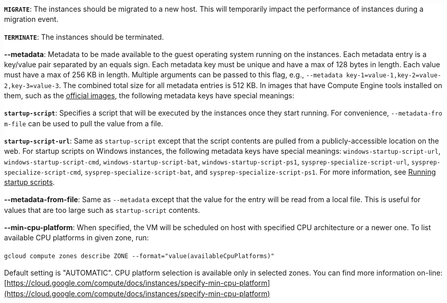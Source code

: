 **`MIGRATE`**:
The instances should be migrated to a new host. This will temporarily impact the
performance of instances during a migration event.

**`TERMINATE`**:
The instances should be terminated.

**--metadata**:
Metadata to be made available to the guest operating system running on the
instances. Each metadata entry is a key/value pair separated by an equals sign.
Each metadata key must be unique and have a max of 128 bytes in length. Each
value must have a max of 256 KB in length. Multiple arguments can be passed to
this flag, e.g., ``--metadata
key-1=value-1,key-2=value-2,key-3=value-3``. The combined
total size for all metadata entries is 512 KB.
In images that have Compute Engine tools installed on them, such as the [official images](https://cloud.google.com/compute/docs/images), the
following metadata keys have special meanings:

**`startup-script`**:
Specifies a script that will be executed by the instances once they start
running. For convenience,
``--metadata-from-file`` can be used to pull
the value from a file.

**`startup-script-url`**:
Same as ``startup-script`` except that the
script contents are pulled from a publicly-accessible location on the web.
For startup scripts on Windows instances, the following metadata keys have
special meanings:
``windows-startup-script-url``,
``windows-startup-script-cmd``,
``windows-startup-script-bat``,
``windows-startup-script-ps1``,
``sysprep-specialize-script-url``,
``sysprep-specialize-script-cmd``,
``sysprep-specialize-script-bat``, and
``sysprep-specialize-script-ps1``. For more
information, see [Running startup
scripts](https://cloud.google.com/compute/docs/startupscript).

**--metadata-from-file**:
Same as ``--metadata`` except that the value
for the entry will be read from a local file. This is useful for values that are
too large such as ``startup-script`` contents.

**--min-cpu-platform**:
When specified, the VM will be scheduled on host with specified CPU architecture
or a newer one. To list available CPU platforms in given zone, run:

```
gcloud compute zones describe ZONE --format="value(availableCpuPlatforms)"
```

Default setting is "AUTOMATIC".
CPU platform selection is available only in selected zones.
You can find more information on-line: [https://cloud.google.com/compute/docs/instances/specify-min-cpu-platform](https://cloud.google.com/compute/docs/instances/specify-min-cpu-platform)
